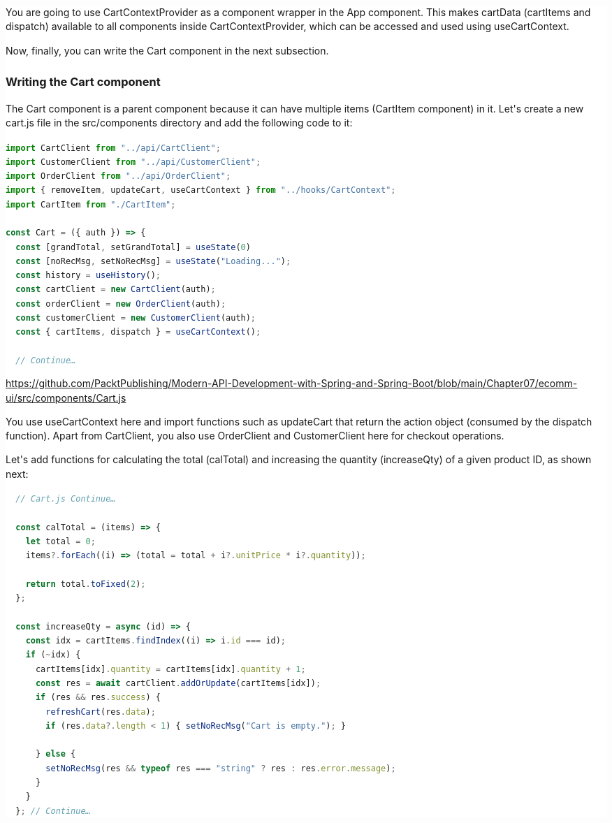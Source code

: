 You are going to use CartContextProvider as a component wrapper in the App component. This makes cartData (cartItems and dispatch) available to all components inside CartContextProvider, which can be accessed and used using useCartContext.

Now, finally, you can write the Cart component in the next subsection.

### Writing the Cart component

The Cart component is a parent component because it can have multiple items (CartItem component) in it. Let's create a new cart.js file in the src/components directory and add the following code to it:

```js
import CartClient from "../api/CartClient";
import CustomerClient from "../api/CustomerClient";
import OrderClient from "../api/OrderClient";
import { removeItem, updateCart, useCartContext } from "../hooks/CartContext";
import CartItem from "./CartItem";

const Cart = ({ auth }) => {
  const [grandTotal, setGrandTotal] = useState(0)
  const [noRecMsg, setNoRecMsg] = useState("Loading...");
  const history = useHistory();
  const cartClient = new CartClient(auth);
  const orderClient = new OrderClient(auth);
  const customerClient = new CustomerClient(auth);
  const { cartItems, dispatch } = useCartContext();

  // Continue…
```
https://github.com/PacktPublishing/Modern-API-Development-with-Spring-and-Spring-Boot/blob/main/Chapter07/ecomm-ui/src/components/Cart.js

You use useCartContext here and import functions such as updateCart that return the action object (consumed by the dispatch function). Apart from CartClient, you also use OrderClient and CustomerClient here for checkout operations.

Let's add functions for calculating the total (calTotal) and increasing the quantity (increaseQty) of a given product ID, as shown next:

```js
  // Cart.js Continue…

  const calTotal = (items) => {
    let total = 0;
    items?.forEach((i) => (total = total + i?.unitPrice * i?.quantity));

    return total.toFixed(2);
  };

  const increaseQty = async (id) => {
    const idx = cartItems.findIndex((i) => i.id === id);
    if (~idx) {
      cartItems[idx].quantity = cartItems[idx].quantity + 1;
      const res = await cartClient.addOrUpdate(cartItems[idx]);
      if (res && res.success) {
        refreshCart(res.data);
        if (res.data?.length < 1) { setNoRecMsg("Cart is empty."); }

      } else {
        setNoRecMsg(res && typeof res === "string" ? res : res.error.message);
      }
    }
  }; // Continue…
```